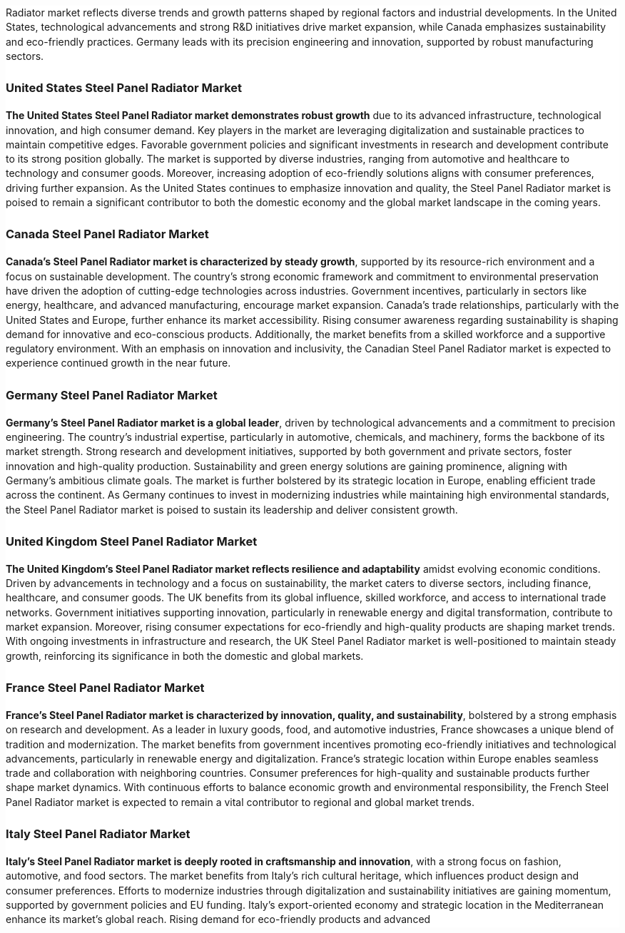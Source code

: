 Radiator market reflects diverse trends and growth patterns shaped by regional factors and industrial developments. In the United States, technological advancements and strong R&amp;D initiatives drive market expansion, while Canada emphasizes sustainability and eco-friendly practices. Germany leads with its precision engineering and innovation, supported by robust manufacturing sectors.</span></em></p></blockquote><h3><strong>United States Steel Panel Radiator Market</strong></h3><p><strong>The United States Steel Panel Radiator market demonstrates robust growth</strong> due to its advanced infrastructure, technological innovation, and high consumer demand. Key players in the market are leveraging digitalization and sustainable practices to maintain competitive edges. Favorable government policies and significant investments in research and development contribute to its strong position globally. The market is supported by diverse industries, ranging from automotive and healthcare to technology and consumer goods. Moreover, increasing adoption of eco-friendly solutions aligns with consumer preferences, driving further expansion. As the United States continues to emphasize innovation and quality, the Steel Panel Radiator market is poised to remain a significant contributor to both the domestic economy and the global market landscape in the coming years.</p><h3><strong>Canada Steel Panel Radiator Market</strong></h3><p><strong>Canada&rsquo;s Steel Panel Radiator market is characterized by steady growth</strong>, supported by its resource-rich environment and a focus on sustainable development. The country&rsquo;s strong economic framework and commitment to environmental preservation have driven the adoption of cutting-edge technologies across industries. Government incentives, particularly in sectors like energy, healthcare, and advanced manufacturing, encourage market expansion. Canada&rsquo;s trade relationships, particularly with the United States and Europe, further enhance its market accessibility. Rising consumer awareness regarding sustainability is shaping demand for innovative and eco-conscious products. Additionally, the market benefits from a skilled workforce and a supportive regulatory environment. With an emphasis on innovation and inclusivity, the Canadian Steel Panel Radiator market is expected to experience continued growth in the near future.</p><h3><strong>Germany Steel Panel Radiator Market</strong></h3><p><strong>Germany&rsquo;s Steel Panel Radiator market is a global leader</strong>, driven by technological advancements and a commitment to precision engineering. The country&rsquo;s industrial expertise, particularly in automotive, chemicals, and machinery, forms the backbone of its market strength. Strong research and development initiatives, supported by both government and private sectors, foster innovation and high-quality production. Sustainability and green energy solutions are gaining prominence, aligning with Germany&rsquo;s ambitious climate goals. The market is further bolstered by its strategic location in Europe, enabling efficient trade across the continent. As Germany continues to invest in modernizing industries while maintaining high environmental standards, the Steel Panel Radiator market is poised to sustain its leadership and deliver consistent growth.</p><h3><strong>United Kingdom Steel Panel Radiator Market</strong></h3><p><strong>The United Kingdom&rsquo;s Steel Panel Radiator market reflects resilience and adaptability</strong> amidst evolving economic conditions. Driven by advancements in technology and a focus on sustainability, the market caters to diverse sectors, including finance, healthcare, and consumer goods. The UK benefits from its global influence, skilled workforce, and access to international trade networks. Government initiatives supporting innovation, particularly in renewable energy and digital transformation, contribute to market expansion. Moreover, rising consumer expectations for eco-friendly and high-quality products are shaping market trends. With ongoing investments in infrastructure and research, the UK Steel Panel Radiator market is well-positioned to maintain steady growth, reinforcing its significance in both the domestic and global markets.</p><h3><strong>France Steel Panel Radiator Market</strong></h3><p><strong>France&rsquo;s Steel Panel Radiator market is characterized by innovation, quality, and sustainability</strong>, bolstered by a strong emphasis on research and development. As a leader in luxury goods, food, and automotive industries, France showcases a unique blend of tradition and modernization. The market benefits from government incentives promoting eco-friendly initiatives and technological advancements, particularly in renewable energy and digitalization. France&rsquo;s strategic location within Europe enables seamless trade and collaboration with neighboring countries. Consumer preferences for high-quality and sustainable products further shape market dynamics. With continuous efforts to balance economic growth and environmental responsibility, the French Steel Panel Radiator market is expected to remain a vital contributor to regional and global market trends.</p><h3><strong>Italy Steel Panel Radiator Market</strong></h3><p><strong>Italy&rsquo;s Steel Panel Radiator market is deeply rooted in craftsmanship and innovation</strong>, with a strong focus on fashion, automotive, and food sectors. The market benefits from Italy&rsquo;s rich cultural heritage, which influences product design and consumer preferences. Efforts to modernize industries through digitalization and sustainability initiatives are gaining momentum, supported by government policies and EU funding. Italy&rsquo;s export-oriented economy and strategic location in the Mediterranean enhance its market&rsquo;s global reach. Rising demand for eco-friendly products and advanced